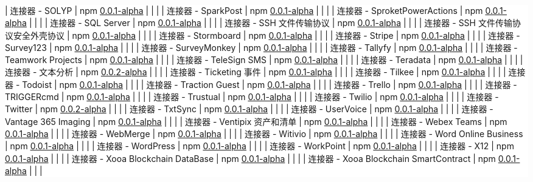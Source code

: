 | 连接器 - SOLYP | npm [0.0.1-alpha](https://www.npmjs.com/package/@azure/connectors-solyp/v/0.0.1-alpha) |  |  |
| 连接器 - SparkPost | npm [0.0.1-alpha](https://www.npmjs.com/package/@azure/connectors-sparkpost/v/0.0.1-alpha) |  |  |
| 连接器 - SproketPowerActions | npm [0.0.1-alpha](https://www.npmjs.com/package/@azure/connectors-sproketpoweractions/v/0.0.1-alpha) |  |  |
| 连接器 - SQL Server | npm [0.0.1-alpha](https://www.npmjs.com/package/@azure/connectors-sqlserver/v/0.0.1-alpha) |  |  |
| 连接器 - SSH 文件传输协议 | npm [0.0.1-alpha](https://www.npmjs.com/package/@azure/connectors-sftp/v/0.0.1-alpha) |  |  |
| 连接器 - SSH 文件传输协议安全外壳协议 | npm [0.0.1-alpha](https://www.npmjs.com/package/@azure/connectors-sftpssh/v/0.0.1-alpha) |  |  |
| 连接器 - Stormboard | npm [0.0.1-alpha](https://www.npmjs.com/package/@azure/connectors-stormboard/v/0.0.1-alpha) |  |  |
| 连接器 - Stripe | npm [0.0.1-alpha](https://www.npmjs.com/package/@azure/connectors-stripe/v/0.0.1-alpha) |  |  |
| 连接器 - Survey123 | npm [0.0.1-alpha](https://www.npmjs.com/package/@azure/connectors-survey123/v/0.0.1-alpha) |  |  |
| 连接器 - SurveyMonkey | npm [0.0.1-alpha](https://www.npmjs.com/package/@azure/connectors-surveymonkey/v/0.0.1-alpha) |  |  |
| 连接器 - Tallyfy | npm [0.0.1-alpha](https://www.npmjs.com/package/@azure/connectors-tallyfy/v/0.0.1-alpha) |  |  |
| 连接器 - Teamwork Projects | npm [0.0.1-alpha](https://www.npmjs.com/package/@azure/connectors-teamworkprojects/v/0.0.1-alpha) |  |  |
| 连接器 - TeleSign SMS | npm [0.0.1-alpha](https://www.npmjs.com/package/@azure/connectors-telesignsms/v/0.0.1-alpha) |  |  |
| 连接器 - Teradata | npm [0.0.1-alpha](https://www.npmjs.com/package/@azure/connectors-teradata/v/0.0.1-alpha) |  |  |
| 连接器 - 文本分析 | npm [0.0.2-alpha](https://www.npmjs.com/package/@azure/connectors-textanalytics/v/0.0.2-alpha) |  |  |
| 连接器 - Ticketing 事件 | npm [0.0.1-alpha](https://www.npmjs.com/package/@azure/connectors-ticketingevents/v/0.0.1-alpha) |  |  |
| 连接器 - Tilkee | npm [0.0.1-alpha](https://www.npmjs.com/package/@azure/connectors-tilkee/v/0.0.1-alpha) |  |  |
| 连接器 - Todoist | npm [0.0.1-alpha](https://www.npmjs.com/package/@azure/connectors-todoist/v/0.0.1-alpha) |  |  |
| 连接器 - Traction Guest | npm [0.0.1-alpha](https://www.npmjs.com/package/@azure/connectors-tractionguest/v/0.0.1-alpha) |  |  |
| 连接器 - Trello | npm [0.0.1-alpha](https://www.npmjs.com/package/@azure/connectors-trello/v/0.0.1-alpha) |  |  |
| 连接器 - TRIGGERcmd | npm [0.0.1-alpha](https://www.npmjs.com/package/@azure/connectors-triggercmd/v/0.0.1-alpha) |  |  |
| 连接器 - Trustual | npm [0.0.1-alpha](https://www.npmjs.com/package/@azure/connectors-trustual/v/0.0.1-alpha) |  |  |
| 连接器 - Twilio | npm [0.0.1-alpha](https://www.npmjs.com/package/@azure/connectors-twilio/v/0.0.1-alpha) |  |  |
| 连接器 - Twitter | npm [0.0.2-alpha](https://www.npmjs.com/package/@azure/connectors-twitter/v/0.0.2-alpha) |  |  |
| 连接器 - TxtSync | npm [0.0.1-alpha](https://www.npmjs.com/package/@azure/connectors-txtsync/v/0.0.1-alpha) |  |  |
| 连接器 - UserVoice | npm [0.0.1-alpha](https://www.npmjs.com/package/@azure/connectors-uservoice/v/0.0.1-alpha) |  |  |
| 连接器 - Vantage 365 Imaging | npm [0.0.1-alpha](https://www.npmjs.com/package/@azure/connectors-vantage365imaging/v/0.0.1-alpha) |  |  |
| 连接器 - Ventipix 资产和清单 | npm [0.0.1-alpha](https://www.npmjs.com/package/@azure/connectors-ventipixassetandinventory/v/0.0.1-alpha) |  |  |
| 连接器 - Webex Teams | npm [0.0.1-alpha](https://www.npmjs.com/package/@azure/connectors-webexteams/v/0.0.1-alpha) |  |  |
| 连接器 - WebMerge | npm [0.0.1-alpha](https://www.npmjs.com/package/@azure/connectors-webmerge/v/0.0.1-alpha) |  |  |
| 连接器 - Witivio | npm [0.0.1-alpha](https://www.npmjs.com/package/@azure/connectors-witivio/v/0.0.1-alpha) |  |  |
| 连接器 - Word Online Business | npm [0.0.1-alpha](https://www.npmjs.com/package/@azure/connectors-wordonlinebusiness/v/0.0.1-alpha) |  |  |
| 连接器 - WordPress | npm [0.0.1-alpha](https://www.npmjs.com/package/@azure/connectors-wordpress/v/0.0.1-alpha) |  |  |
| 连接器 - WorkPoint | npm [0.0.1-alpha](https://www.npmjs.com/package/@azure/connectors-workpoint/v/0.0.1-alpha) |  |  |
| 连接器 - X12 | npm [0.0.1-alpha](https://www.npmjs.com/package/@azure/connectors-x12/v/0.0.1-alpha) |  |  |
| 连接器 - Xooa Blockchain DataBase | npm [0.0.1-alpha](https://www.npmjs.com/package/@azure/connectors-xooablockchaindatabase/v/0.0.1-alpha) |  |  |
| 连接器 - Xooa Blockchain SmartContract | npm [0.0.1-alpha](https://www.npmjs.com/package/@azure/connectors-xooablockchainsmartcontract/v/0.0.1-alpha) |  |  |